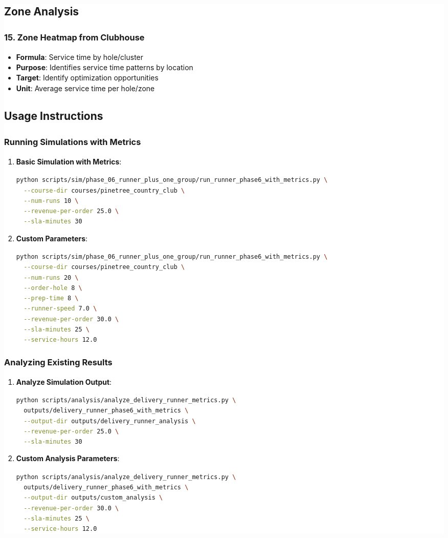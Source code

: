 ## Zone Analysis

### 15. Zone Heatmap from Clubhouse
- **Formula**: Service time by hole/cluster
- **Purpose**: Identifies service time patterns by location
- **Target**: Identify optimization opportunities
- **Unit**: Average service time per hole/zone

## Usage Instructions

### Running Simulations with Metrics

1. **Basic Simulation with Metrics**:
   ```bash
   python scripts/sim/phase_06_runner_plus_one_group/run_runner_phase6_with_metrics.py \
     --course-dir courses/pinetree_country_club \
     --num-runs 10 \
     --revenue-per-order 25.0 \
     --sla-minutes 30
   ```

2. **Custom Parameters**:
   ```bash
   python scripts/sim/phase_06_runner_plus_one_group/run_runner_phase6_with_metrics.py \
     --course-dir courses/pinetree_country_club \
     --num-runs 20 \
     --order-hole 8 \
     --prep-time 8 \
     --runner-speed 7.0 \
     --revenue-per-order 30.0 \
     --sla-minutes 25 \
     --service-hours 12.0
   ```

### Analyzing Existing Results

1. **Analyze Simulation Output**:
   ```bash
   python scripts/analysis/analyze_delivery_runner_metrics.py \
     outputs/delivery_runner_phase6_with_metrics \
     --output-dir outputs/delivery_runner_analysis \
     --revenue-per-order 25.0 \
     --sla-minutes 30
   ```

2. **Custom Analysis Parameters**:
   ```bash
   python scripts/analysis/analyze_delivery_runner_metrics.py \
     outputs/delivery_runner_phase6_with_metrics \
     --output-dir outputs/custom_analysis \
     --revenue-per-order 30.0 \
     --sla-minutes 25 \
     --service-hours 12.0
   ```
